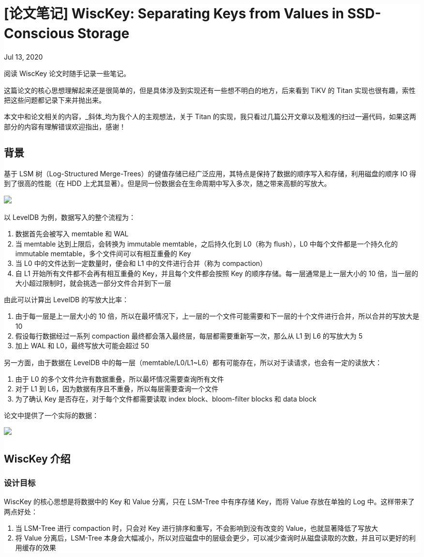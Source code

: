 # [论文笔记] WiscKey: Separating Keys from Values in SSD-Conscious Storage

Jul 13, 2020

阅读 WiscKey 论文时随手记录一些笔记。

这篇论文的核心思想理解起来还是很简单的，但是具体涉及到实现还有一些想不明白的地方，后来看到 TiKV 的 Titan 实现也很有趣，索性把这些问题都记录下来并抛出来。

本文中和论文相关的内容，_斜体_均为我个人的主观想法，关于 Titan 的实现，我只看过几篇公开文章以及粗浅的扫过一遍代码，如果这两部分的内容有理解错误欢迎指出，感谢！

## [](https://www.scienjus.com/wisckey/#%E8%83%8C%E6%99%AF "背景")背景

基于 LSM 树（Log-Structured Merge-Trees）的键值存储已经广泛应用，其特点是保持了数据的顺序写入和存储，利用磁盘的顺序 IO 得到了很高的性能（在 HDD 上尤其显著）。但是同一份数据会在生命周期中写入多次，随之带来高额的写放大。

![](https://www.scienjus.com/uploads/15946493854361.jpg)

以 LevelDB 为例，数据写入的整个流程为：

1.  数据首先会被写入 memtable 和 WAL
2.  当 memtable 达到上限后，会转换为 immutable memtable，之后持久化到 L0（称为 flush），L0 中每个文件都是一个持久化的 immutable memtable，多个文件间可以有相互重叠的 Key
3.  当 L0 中的文件达到一定数量时，便会和 L1 中的文件进行合并（称为 compaction）
4.  自 L1 开始所有文件都不会再有相互重叠的 Key，并且每个文件都会按照 Key 的顺序存储。每一层通常是上一层大小的 10 倍，当一层的大小超过限制时，就会挑选一部分文件合并到下一层

由此可以计算出 LevelDB 的写放大比率：

1.  由于每一层是上一层大小的 10 倍，所以在最坏情况下，上一层的一个文件可能需要和下一层的十个文件进行合并，所以合并的写放大是 10
2.  假设每行数据经过一系列 compaction 最终都会落入最终层，每层都需要重新写一次，那么从 L1 到 L6 的写放大为 5
3.  加上 WAL 和 L0，最终写放大可能会超过 50

另一方面，由于数据在 LevelDB 中的每一层（memtable/L0/L1~L6）都有可能存在，所以对于读请求，也会有一定的读放大：

1.  由于 L0 的多个文件允许有数据重叠，所以最坏情况需要查询所有文件
2.  对于 L1 到 L6，因为数据有序且不重叠，所以每层需要查询一个文件
3.  为了确认 Key 是否存在，对于每个文件都需要读取 index block、bloom-filter blocks 和 data block

论文中提供了一个实际的数据：

![](https://www.scienjus.com/uploads/15946502022182.jpg)

## [](https://www.scienjus.com/wisckey/#WiscKey-%E4%BB%8B%E7%BB%8D "WiscKey 介绍")WiscKey 介绍

### [](https://www.scienjus.com/wisckey/#%E8%AE%BE%E8%AE%A1%E7%9B%AE%E6%A0%87 "设计目标")设计目标

WiscKey 的核心思想是将数据中的 Key 和 Value 分离，只在 LSM-Tree 中有序存储 Key，而将 Value 存放在单独的 Log 中。这样带来了两点好处：

1.  当 LSM-Tree 进行 compaction 时，只会对 Key 进行排序和重写，不会影响到没有改变的 Value，也就显著降低了写放大
2.  将 Value 分离后，LSM-Tree 本身会大幅减小，所以对应磁盘中的层级会更少，可以减少查询时从磁盘读取的次数，并且可以更好的利用缓存的效果
